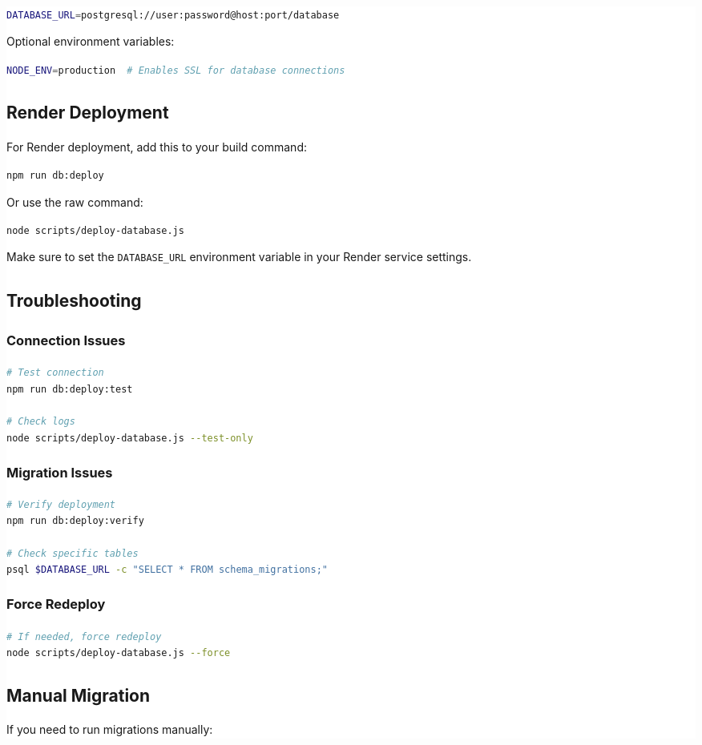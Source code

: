 ```bash
DATABASE_URL=postgresql://user:password@host:port/database
```

Optional environment variables:

```bash
NODE_ENV=production  # Enables SSL for database connections
```

## Render Deployment

For Render deployment, add this to your build command:

```bash
npm run db:deploy
```

Or use the raw command:

```bash
node scripts/deploy-database.js
```

Make sure to set the `DATABASE_URL` environment variable in your Render service settings.

## Troubleshooting

### Connection Issues
```bash
# Test connection
npm run db:deploy:test

# Check logs
node scripts/deploy-database.js --test-only
```

### Migration Issues
```bash
# Verify deployment
npm run db:deploy:verify

# Check specific tables
psql $DATABASE_URL -c "SELECT * FROM schema_migrations;"
```

### Force Redeploy
```bash
# If needed, force redeploy
node scripts/deploy-database.js --force
```

## Manual Migration

If you need to run migrations manually:
